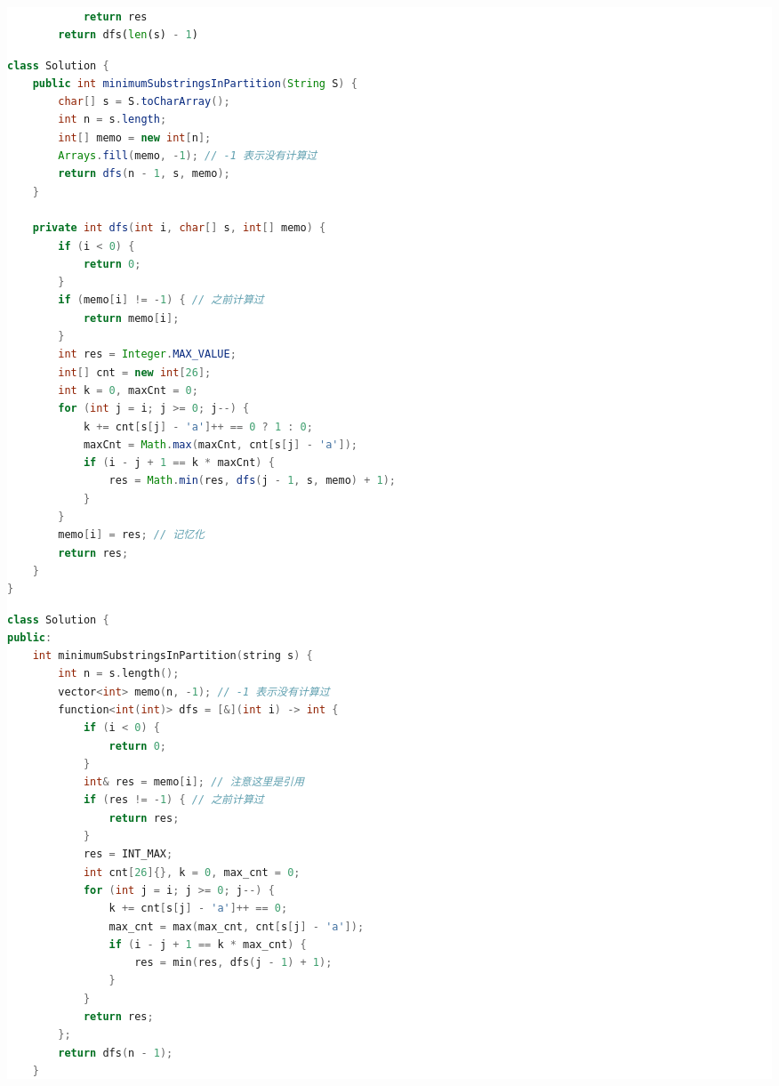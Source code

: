 ```py [sol-Python3 写法二]
            return res
        return dfs(len(s) - 1)
```

```java [sol-Java]
class Solution {
    public int minimumSubstringsInPartition(String S) {
        char[] s = S.toCharArray();
        int n = s.length;
        int[] memo = new int[n];
        Arrays.fill(memo, -1); // -1 表示没有计算过
        return dfs(n - 1, s, memo);
    }

    private int dfs(int i, char[] s, int[] memo) {
        if (i < 0) {
            return 0;
        }
        if (memo[i] != -1) { // 之前计算过
            return memo[i];
        }
        int res = Integer.MAX_VALUE;
        int[] cnt = new int[26];
        int k = 0, maxCnt = 0;
        for (int j = i; j >= 0; j--) {
            k += cnt[s[j] - 'a']++ == 0 ? 1 : 0;
            maxCnt = Math.max(maxCnt, cnt[s[j] - 'a']);
            if (i - j + 1 == k * maxCnt) {
                res = Math.min(res, dfs(j - 1, s, memo) + 1);
            }
        }
        memo[i] = res; // 记忆化
        return res;
    }
}
```

```cpp [sol-C++]
class Solution {
public:
    int minimumSubstringsInPartition(string s) {
        int n = s.length();
        vector<int> memo(n, -1); // -1 表示没有计算过
        function<int(int)> dfs = [&](int i) -> int {
            if (i < 0) {
                return 0;
            }
            int& res = memo[i]; // 注意这里是引用
            if (res != -1) { // 之前计算过
                return res;
            }
            res = INT_MAX;
            int cnt[26]{}, k = 0, max_cnt = 0;
            for (int j = i; j >= 0; j--) {
                k += cnt[s[j] - 'a']++ == 0;
                max_cnt = max(max_cnt, cnt[s[j] - 'a']);
                if (i - j + 1 == k * max_cnt) {
                    res = min(res, dfs(j - 1) + 1);
                }
            }
            return res;
        };
        return dfs(n - 1);
    }
```